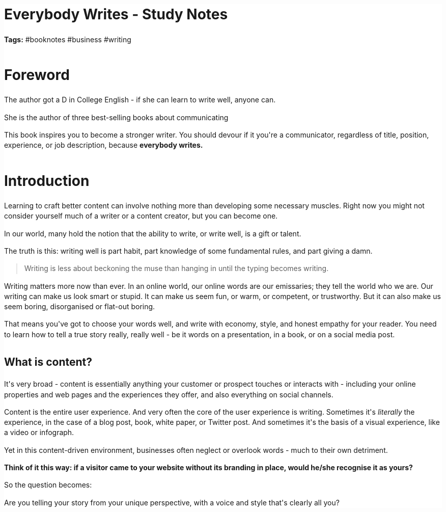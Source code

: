 # Everybody Writes - Study Notes

**Tags:** #booknotes #business #writing

# Foreword
The author got a D in College English - if she can learn to write well, anyone can.

She is the author of three best-selling books about communicating 

This book inspires you to become a stronger writer. You should devour if it you're a communicator, regardless of title, position, experience, or job description, because **everybody writes.**

# Introduction

Learning to craft better content can involve nothing more than developing some necessary muscles. Right now you might not consider yourself much of a writer or a content creator, but you can become one. 

In our world, many hold the notion that the ability to write, or write well, is a gift or talent. 

The truth is this: writing well is part habit, part knowledge of some fundamental rules, and part giving a damn. 

> Writing is less about beckoning the muse than hanging in until the typing becomes writing.

Writing matters more now than ever. In an online world, our online words are our emissaries; they tell the world who we are. Our writing can make us look smart or stupid. It can make us seem fun, or warm, or competent, or trustworthy. But it can also make us seem boring, disorganised or flat-out boring. 

That means you've got to choose your words well, and write with economy, style, and honest empathy for your reader. You need to learn how to tell a true story really, really well - be it words on a presentation, in a book, or on a social media post.


## What is content?

It's very broad - content is essentially anything your customer or prospect touches or interacts with - including your online properties and web pages and the experiences they offer, and also everything on social channels. 

Content is the entire user experience. And very often the core of the user experience is writing. Sometimes it's *literally* the experience, in the case of a blog post, book, white paper, or Twitter post. And sometimes it's the basis of a visual experience, like a video or infograph. 

Yet in this content-driven environment, businesses often neglect or overlook words - much to their own detriment.

**Think of it this way: if a visitor came to your website without its branding in place, would he/she recognise it as yours?**

So the question becomes:

Are you telling your story from your unique perspective, with a voice and style that's clearly all you?
